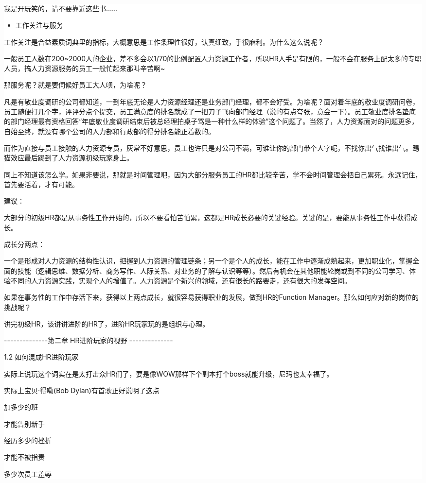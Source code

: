 我是开玩笑的，请不要靠近这些书……

- 工作关注与服务

工作关注是合益素质词典里的指标，大概意思是工作条理性很好，认真细致，手很麻利。为什么这么说呢？



一般员工人数在200~2000人的企业，差不多会以1/70的比例配置人力资源工作者，所以HR人手是有限的，一般不会在服务上配太多的专职人员，搞人力资源服务的员工一般忙起来那叫辛苦啊~

那服务呢？就是要伺候好员工大人呗，为啥呢？



凡是有敬业度调研的公司都知道，一到年底无论是人力资源经理还是业务部门经理，都不会好受。为啥呢？面对着年底的敬业度调研问卷，员工随便打几个字，评评分点个提交，员工满意度的排名就成了一把刀子飞向部门经理（说的有点夸张，意会一下）。员工敬业度排名垫底的部门经理最有资格回答“年底敬业度调研结束后被总经理拍桌子骂是一种什么样的体验”这个问题了。当然了，人力资源面对的问题更多，自始至终，就没有哪个公司的人力部和行政部的得分排名能正着数的。

而作为直接与员工接触的人力资源专员，灰常不好意思，员工也许只是对公司不满，可谁让你的部门带个人字呢，不找你出气找谁出气。踢猫效应最后踢到了人力资源初级玩家身上。



同上不知道该怎么学。如果非要说，那就是时间管理吧，因为大部分服务员工的HR都比较辛苦，学不会时间管理会把自己累死。永远记住，首先要活着，才有可能。





建议：

大部分的初级HR都是从事务性工作开始的，所以不要看怕苦怕累，这都是HR成长必要的关键经验。关键的是，要能从事务性工作中获得成长。



成长分两点：

一个是形成对人力资源的结构性认识，把握到人力资源的管理链条；另一个是个人的成长，能在工作中逐渐成熟起来，更加职业化，掌握全面的技能（逻辑思维、数据分析、商务写作、人际关系、对业务的了解与认识等等）。然后有机会在其他职能轮岗或到不同的公司学习、体验不同的人力资源实践，实现个人的增值了。人力资源是个新兴的领域，还有很长的路要走，还有很大的发挥空间。



如果在事务性的工作中存活下来，获得以上两点成长，就很容易获得职业的发展，做到HR的Function Manager。那么如何应对新的岗位的挑战呢？



讲完初级HR，该讲讲进阶的HR了，进阶HR玩家玩的是组织与心理。



--------------第二章 HR进阶玩家的视野 --------------





1.2 如何混成HR进阶玩家

实际上说玩这个词实在是太打击众HR们了，要是像WOW那样下个副本打个boss就能升级，尼玛也太幸福了。

实际上宝贝·得嘞(Bob Dylan)有首歌正好说明了这点

加多少的班

才能告别新手

经历多少的挫折

才能不被指责

多少次员工羞辱
